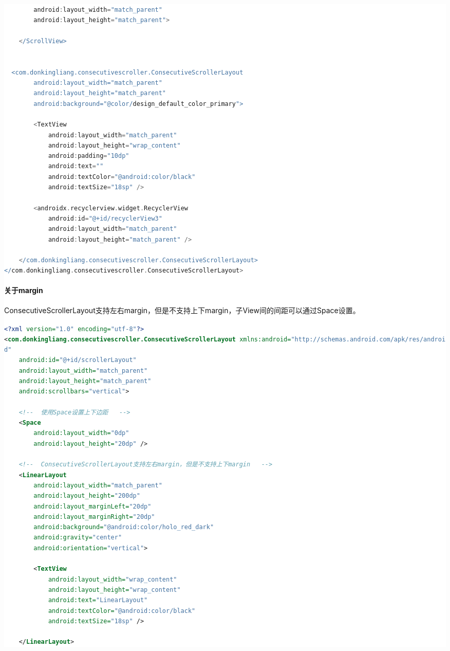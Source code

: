 ```groovy
        android:layout_width="match_parent"
        android:layout_height="match_parent">

    </ScrollView>

  
  <com.donkingliang.consecutivescroller.ConsecutiveScrollerLayout
        android:layout_width="match_parent"
        android:layout_height="match_parent"
        android:background="@color/design_default_color_primary">

        <TextView
            android:layout_width="match_parent"
            android:layout_height="wrap_content"
            android:padding="10dp"
            android:text=""
            android:textColor="@android:color/black"
            android:textSize="18sp" />

        <androidx.recyclerview.widget.RecyclerView
            android:id="@+id/recyclerView3"
            android:layout_width="match_parent"
            android:layout_height="match_parent" />

    </com.donkingliang.consecutivescroller.ConsecutiveScrollerLayout>
</com.donkingliang.consecutivescroller.ConsecutiveScrollerLayout>
```

#### 关于margin

ConsecutiveScrollerLayout支持左右margin，但是不支持上下margin，子View间的间距可以通过Space设置。

```xml
<?xml version="1.0" encoding="utf-8"?>
<com.donkingliang.consecutivescroller.ConsecutiveScrollerLayout xmlns:android="http://schemas.android.com/apk/res/android"
    android:id="@+id/scrollerLayout"
    android:layout_width="match_parent"
    android:layout_height="match_parent"
    android:scrollbars="vertical">

    <!--  使用Space设置上下边距   -->
    <Space
        android:layout_width="0dp"
        android:layout_height="20dp" />

    <!--  ConsecutiveScrollerLayout支持左右margin，但是不支持上下margin   -->
    <LinearLayout
        android:layout_width="match_parent"
        android:layout_height="200dp"
        android:layout_marginLeft="20dp"
        android:layout_marginRight="20dp"
        android:background="@android:color/holo_red_dark"
        android:gravity="center"
        android:orientation="vertical">

        <TextView
            android:layout_width="wrap_content"
            android:layout_height="wrap_content"
            android:text="LinearLayout"
            android:textColor="@android:color/black"
            android:textSize="18sp" />

    </LinearLayout>
```